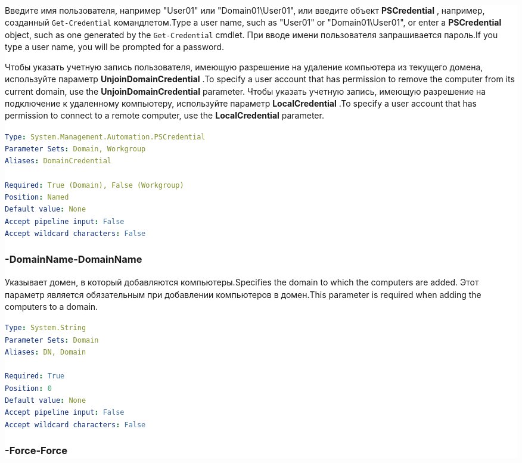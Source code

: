 <span data-ttu-id="2c60f-160">Введите имя пользователя, например "User01" или "Domain01\User01", или введите объект **PSCredential** , например, созданный `Get-Credential` командлетом.</span><span class="sxs-lookup"><span data-stu-id="2c60f-160">Type a user name, such as "User01" or "Domain01\User01", or enter a **PSCredential** object, such as one generated by the `Get-Credential` cmdlet.</span></span>
<span data-ttu-id="2c60f-161">При вводе имени пользователя запрашивается пароль.</span><span class="sxs-lookup"><span data-stu-id="2c60f-161">If you type a user name, you will be prompted for a password.</span></span>

<span data-ttu-id="2c60f-162">Чтобы указать учетную запись пользователя, имеющую разрешение на удаление компьютера из текущего домена, используйте параметр **UnjoinDomainCredential** .</span><span class="sxs-lookup"><span data-stu-id="2c60f-162">To specify a user account that has permission to remove the computer from its current domain, use the **UnjoinDomainCredential** parameter.</span></span>
<span data-ttu-id="2c60f-163">Чтобы указать учетную запись, имеющую разрешение на подключение к удаленному компьютеру, используйте параметр **LocalCredential** .</span><span class="sxs-lookup"><span data-stu-id="2c60f-163">To specify a user account that has permission to connect to a remote computer, use the **LocalCredential** parameter.</span></span>

```yaml
Type: System.Management.Automation.PSCredential
Parameter Sets: Domain, Workgroup
Aliases: DomainCredential

Required: True (Domain), False (Workgroup)
Position: Named
Default value: None
Accept pipeline input: False
Accept wildcard characters: False
```

### <span data-ttu-id="2c60f-164">-DomainName</span><span class="sxs-lookup"><span data-stu-id="2c60f-164">-DomainName</span></span>

<span data-ttu-id="2c60f-165">Указывает домен, в который добавляются компьютеры.</span><span class="sxs-lookup"><span data-stu-id="2c60f-165">Specifies the domain to which the computers are added.</span></span>
<span data-ttu-id="2c60f-166">Этот параметр является обязательным при добавлении компьютеров в домен.</span><span class="sxs-lookup"><span data-stu-id="2c60f-166">This parameter is required when adding the computers to a domain.</span></span>

```yaml
Type: System.String
Parameter Sets: Domain
Aliases: DN, Domain

Required: True
Position: 0
Default value: None
Accept pipeline input: False
Accept wildcard characters: False
```

### <span data-ttu-id="2c60f-167">-Force</span><span class="sxs-lookup"><span data-stu-id="2c60f-167">-Force</span></span>
